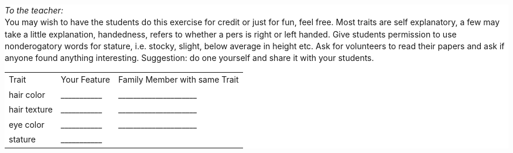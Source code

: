    <i>
    To the teacher:
   </i>
  </b>
  <br/>
  You may wish to have the students do this exercise for credit or just for fun, feel free. Most traits are self explanatory, a few may take a little explanation, handedness, refers to whether a pers is right or left handed. Give students permission to use nonderogatory words for stature, i.e. stocky, slight, below average in height etc. Ask for volunteers to read their papers and ask if anyone found anything interesting. Suggestion: do one yourself and share it with your students.
 </p>
<table border="0">
  <tr>
   <td>
    Trait
   </td>
   <td>
    Your Feature
   </td>
   <td>
    Family Member with same Trait
   </td>
  </tr>
  <tr>
   <td>
    hair color
   </td>
   <td>
    ___________
   </td>
   <td>
    _____________________
   </td>
  </tr>
  <tr>
   <td>
    hair texture
   </td>
   <td>
    ___________
   </td>
   <td>
    _____________________
   </td>
  </tr>
  <tr>
   <td>
    eye color
   </td>
   <td>
    ___________
   </td>
   <td>
    _____________________
   </td>
  </tr>
  <tr>
   <td>
    stature
   </td>
   <td>
    ___________
